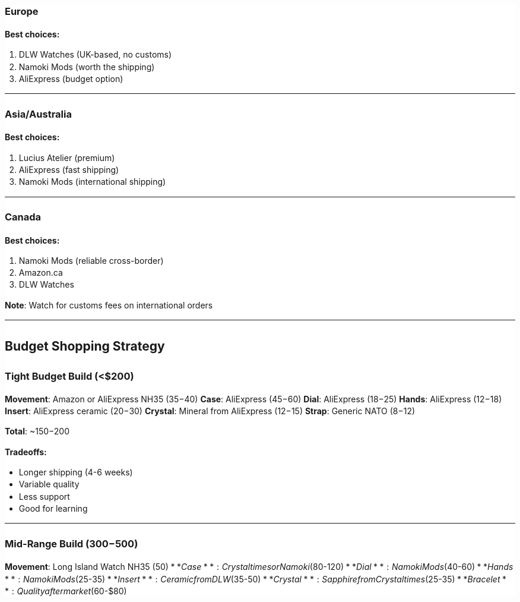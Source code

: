 
### Europe
**Best choices:**
1. DLW Watches (UK-based, no customs)
2. Namoki Mods (worth the shipping)
3. AliExpress (budget option)

---

### Asia/Australia
**Best choices:**
1. Lucius Atelier (premium)
2. AliExpress (fast shipping)
3. Namoki Mods (international shipping)

---

### Canada
**Best choices:**
1. Namoki Mods (reliable cross-border)
2. Amazon.ca
3. DLW Watches

**Note**: Watch for customs fees on international orders

---

## Budget Shopping Strategy

### Tight Budget Build (<$200)

**Movement**: Amazon or AliExpress NH35 ($35-$40)
**Case**: AliExpress ($45-$60)
**Dial**: AliExpress ($18-$25)
**Hands**: AliExpress ($12-$18)
**Insert**: AliExpress ceramic ($20-$30)
**Crystal**: Mineral from AliExpress ($12-$15)
**Strap**: Generic NATO ($8-$12)

**Total**: ~$150-$200

**Tradeoffs:**
- Longer shipping (4-6 weeks)
- Variable quality
- Less support
- Good for learning

---

### Mid-Range Build ($300-$500)

**Movement**: Long Island Watch NH35 ($50)
**Case**: Crystaltimes or Namoki ($80-$120)
**Dial**: Namoki Mods ($40-$60)
**Hands**: Namoki Mods ($25-$35)
**Insert**: Ceramic from DLW ($35-$50)
**Crystal**: Sapphire from Crystaltimes ($25-$35)
**Bracelet**: Quality aftermarket ($60-$80)
